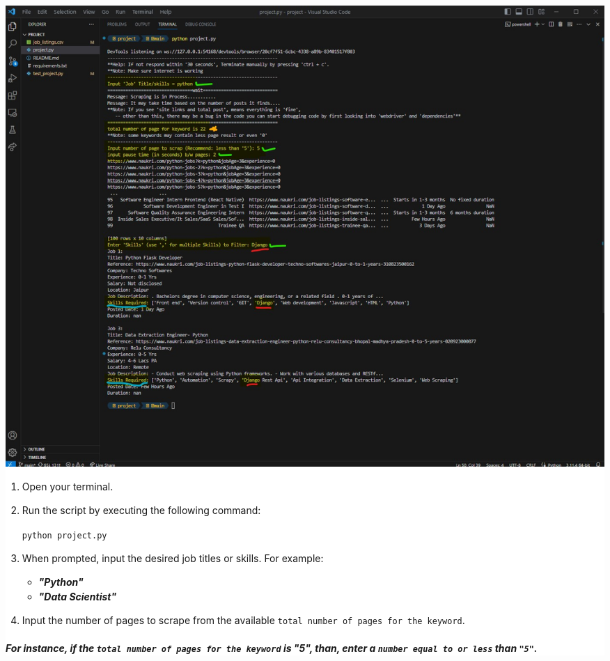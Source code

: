 ![Example with Image](Example.jpg)

1. Open your terminal.

2. Run the script by executing the following command:

   ```
   python project.py
   ```

3. When prompted, input the desired job titles or skills. For example:

    - ***"Python"***
    - ***"Data Scientist"***

4. Input the number of pages to scrape from the available `total number of pages for the keyword`.

###### ***For instance, if the `total number of pages for the keyword` is "5", than, enter a `number equal to or less` than `"5"`.***

